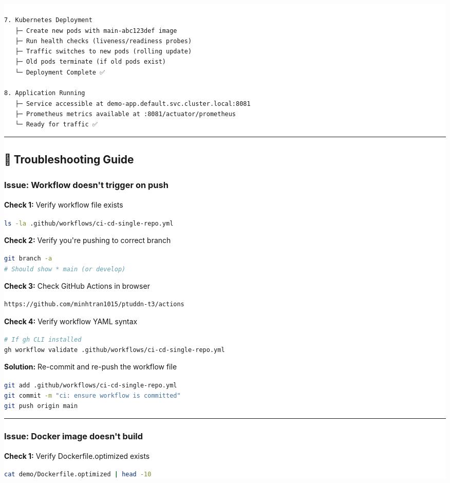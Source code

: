 ```
   
7. Kubernetes Deployment
   ├─ Create new pods with main-abc123def image
   ├─ Run health checks (liveness/readiness probes)
   ├─ Traffic switches to new pods (rolling update)
   ├─ Old pods terminate (if old pods exist)
   └─ Deployment Complete ✅
   
8. Application Running
   ├─ Service accessible at demo-app.default.svc.cluster.local:8081
   ├─ Prometheus metrics available at :8081/actuator/prometheus
   └─ Ready for traffic ✅
```

---

## 🔧 Troubleshooting Guide

### Issue: Workflow doesn't trigger on push

**Check 1:** Verify workflow file exists
```bash
ls -la .github/workflows/ci-cd-single-repo.yml
```

**Check 2:** Verify you're pushing to correct branch
```bash
git branch -a
# Should show * main (or develop)
```

**Check 3:** Check GitHub Actions in browser
```
https://github.com/minhtran1015/ptuddn-t3/actions
```

**Check 4:** Verify workflow YAML syntax
```bash
# If gh CLI installed
gh workflow validate .github/workflows/ci-cd-single-repo.yml
```

**Solution:** Re-commit and re-push the workflow file
```bash
git add .github/workflows/ci-cd-single-repo.yml
git commit -m "ci: ensure workflow is committed"
git push origin main
```

---

### Issue: Docker image doesn't build

**Check 1:** Verify Dockerfile.optimized exists
```bash
cat demo/Dockerfile.optimized | head -10
```
